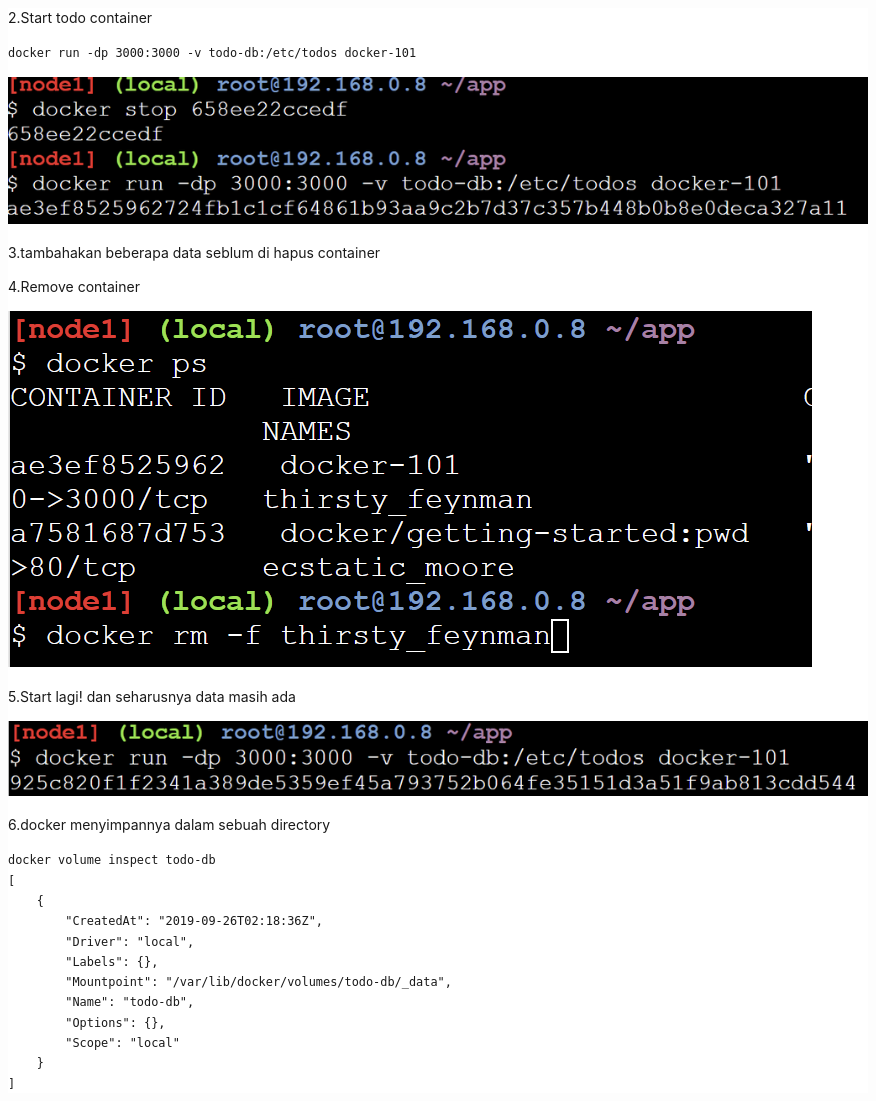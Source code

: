 2.Start todo container

```
docker run -dp 3000:3000 -v todo-db:/etc/todos docker-101
```

![ada -v](https://github.com/adamrasyid01/SysAdmin-3122500018/blob/main/Tugas_7/25.%20docker%20stop%20dan%20docker%20run.png)

3.tambahakan beberapa data seblum di hapus container

4.Remove container

![Remove](https://github.com/adamrasyid01/SysAdmin-3122500018/blob/main/Tugas_7/26.docker%20ps%20dan%20docker%20rm%20-f.png)

5.Start lagi! dan seharusnya data masih ada

![Start lagi](https://github.com/adamrasyid01/SysAdmin-3122500018/blob/main/Tugas_7/27.jalankan%20docker%20run%20setelah%20rm-f.png)

6.docker menyimpannya dalam sebuah directory

```
docker volume inspect todo-db
[
    {
        "CreatedAt": "2019-09-26T02:18:36Z",
        "Driver": "local",
        "Labels": {},
        "Mountpoint": "/var/lib/docker/volumes/todo-db/_data",
        "Name": "todo-db",
        "Options": {},
        "Scope": "local"
    }
]
```
